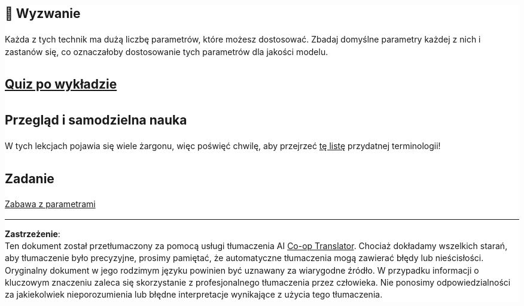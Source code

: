 
## 🚀 Wyzwanie

Każda z tych technik ma dużą liczbę parametrów, które możesz dostosować. Zbadaj domyślne parametry każdej z nich i zastanów się, co oznaczałoby dostosowanie tych parametrów dla jakości modelu.

## [Quiz po wykładzie](https://gray-sand-07a10f403.1.azurestaticapps.net/quiz/24/)

## Przegląd i samodzielna nauka

W tych lekcjach pojawia się wiele żargonu, więc poświęć chwilę, aby przejrzeć [tę listę](https://docs.microsoft.com/dotnet/machine-learning/resources/glossary?WT.mc_id=academic-77952-leestott) przydatnej terminologii!

## Zadanie 

[Zabawa z parametrami](assignment.md)

---

**Zastrzeżenie**:  
Ten dokument został przetłumaczony za pomocą usługi tłumaczenia AI [Co-op Translator](https://github.com/Azure/co-op-translator). Chociaż dokładamy wszelkich starań, aby tłumaczenie było precyzyjne, prosimy pamiętać, że automatyczne tłumaczenia mogą zawierać błędy lub nieścisłości. Oryginalny dokument w jego rodzimym języku powinien być uznawany za wiarygodne źródło. W przypadku informacji o kluczowym znaczeniu zaleca się skorzystanie z profesjonalnego tłumaczenia przez człowieka. Nie ponosimy odpowiedzialności za jakiekolwiek nieporozumienia lub błędne interpretacje wynikające z użycia tego tłumaczenia.